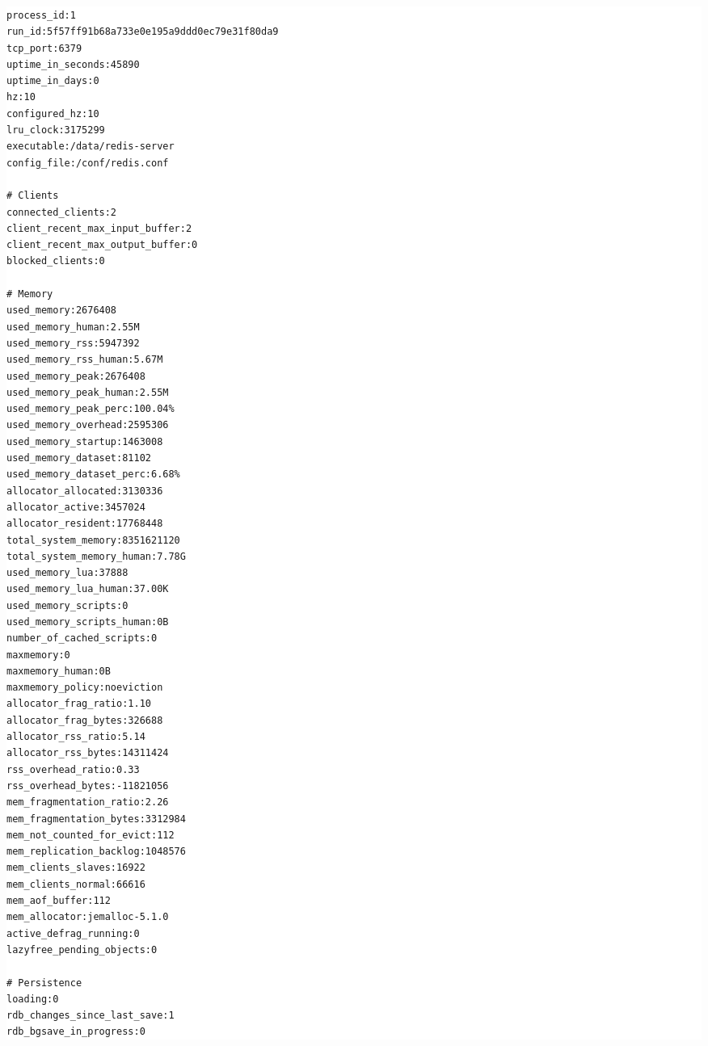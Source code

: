 ```
process_id:1
run_id:5f57ff91b68a733e0e195a9ddd0ec79e31f80da9
tcp_port:6379
uptime_in_seconds:45890
uptime_in_days:0
hz:10
configured_hz:10
lru_clock:3175299
executable:/data/redis-server
config_file:/conf/redis.conf

# Clients
connected_clients:2
client_recent_max_input_buffer:2
client_recent_max_output_buffer:0
blocked_clients:0

# Memory
used_memory:2676408
used_memory_human:2.55M
used_memory_rss:5947392
used_memory_rss_human:5.67M
used_memory_peak:2676408
used_memory_peak_human:2.55M
used_memory_peak_perc:100.04%
used_memory_overhead:2595306
used_memory_startup:1463008
used_memory_dataset:81102
used_memory_dataset_perc:6.68%
allocator_allocated:3130336
allocator_active:3457024
allocator_resident:17768448
total_system_memory:8351621120
total_system_memory_human:7.78G
used_memory_lua:37888
used_memory_lua_human:37.00K
used_memory_scripts:0
used_memory_scripts_human:0B
number_of_cached_scripts:0
maxmemory:0
maxmemory_human:0B
maxmemory_policy:noeviction
allocator_frag_ratio:1.10
allocator_frag_bytes:326688
allocator_rss_ratio:5.14
allocator_rss_bytes:14311424
rss_overhead_ratio:0.33
rss_overhead_bytes:-11821056
mem_fragmentation_ratio:2.26
mem_fragmentation_bytes:3312984
mem_not_counted_for_evict:112
mem_replication_backlog:1048576
mem_clients_slaves:16922
mem_clients_normal:66616
mem_aof_buffer:112
mem_allocator:jemalloc-5.1.0
active_defrag_running:0
lazyfree_pending_objects:0

# Persistence
loading:0
rdb_changes_since_last_save:1
rdb_bgsave_in_progress:0
```